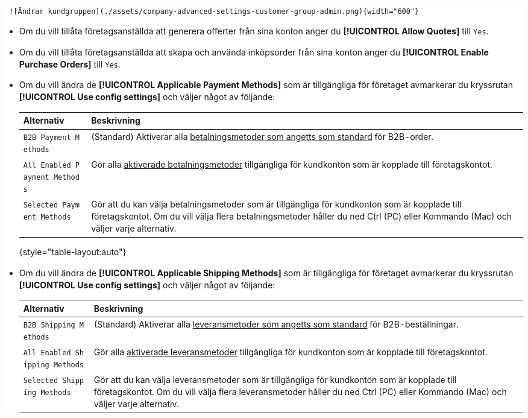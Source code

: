      ![Ändrar kundgruppen](./assets/company-advanced-settings-customer-group-admin.png){width="600"}

   * Om du vill tillåta företagsanställda att generera offerter från sina konton anger du **[!UICONTROL Allow Quotes]** till `Yes`.

   * Om du vill tillåta företagsanställda att skapa och använda inköpsorder från sina konton anger du **[!UICONTROL Enable Purchase Orders]** till `Yes`.

   * Om du vill ändra de **[!UICONTROL Applicable Payment Methods]** som är tillgängliga för företaget avmarkerar du kryssrutan **[!UICONTROL Use config settings]** och väljer något av följande:

     | Alternativ | Beskrivning |
     |-------------------------------|-----------------------------------------------------------------------------------------------------------------------------------------------------------------------------------------------------------------------------------------|
     | `B2B Payment Methods` | (Standard) Aktiverar alla [betalningsmetoder som angetts som standard](../configuration-reference/general/b2b-features.md#default-b2b-payment-methods) för B2B-order. |
     | `All Enabled Payment Methods` | Gör alla [aktiverade betalningsmetoder](../configuration-reference/sales/payment-methods.md) tillgängliga för kundkonton som är kopplade till företagskontot. |
     | `Selected Payment Methods` | Gör att du kan välja betalningsmetoder som är tillgängliga för kundkonton som är kopplade till företagskontot. Om du vill välja flera betalningsmetoder håller du ned Ctrl (PC) eller Kommando (Mac) och väljer varje alternativ. |

     {style="table-layout:auto"}

   * Om du vill ändra de **[!UICONTROL Applicable Shipping Methods]** som är tillgängliga för företaget avmarkerar du kryssrutan **[!UICONTROL Use config settings]** och väljer något av följande:

     | Alternativ | Beskrivning |
     |--------------------------------|----------------------------------------------------------------------------------------------------------------------------------------------------------------------------------------------------------------------------------------------------|
     | `B2B Shipping Methods` | (Standard) Aktiverar alla [leveransmetoder som angetts som standard](../configuration-reference/general/b2b-features.md#default-b2b-shipping-methods) för B2B-beställningar. |
     | `All Enabled Shipping Methods` | Gör alla [aktiverade leveransmetoder](../configuration-reference/sales/delivery-methods.md) tillgängliga för kundkonton som är kopplade till företagskontot. |
     | `Selected Shipping Methods` | Gör att du kan välja leveransmetoder som är tillgängliga för kundkonton som är kopplade till företagskontot. Om du vill välja flera leveransmetoder håller du ned Ctrl (PC) eller Kommando (Mac) och väljer varje alternativ. |
